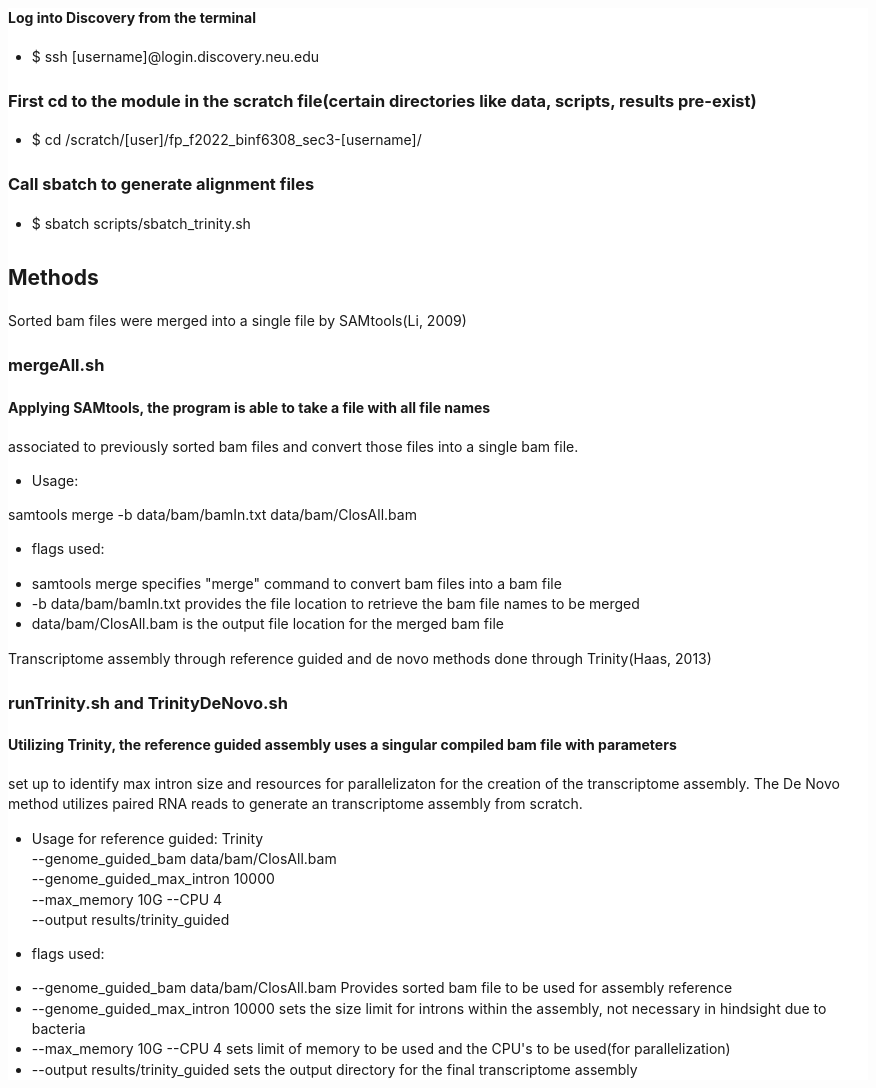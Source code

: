 #### Log into Discovery from the terminal
* $ ssh [username]@login.discovery.neu.edu

### First cd to the module in the scratch file(certain directories like data, scripts, results pre-exist)
* $ cd /scratch/[user]/fp_f2022_binf6308_sec3-[username]/

### Call sbatch to generate alignment files
* $ sbatch scripts/sbatch_trinity.sh


## Methods

Sorted bam files were merged into a single file by SAMtools(Li, 2009)
### mergeAll.sh
#### Applying SAMtools, the program is able to take a file with all file names
associated to previously sorted bam files and convert those files into a single bam file.

* Usage:

samtools merge -b data/bam/bamIn.txt data/bam/ClosAll.bam

* flags used:
- samtools merge specifies "merge" command to convert bam files into a bam file
- -b data/bam/bamIn.txt provides the file location to retrieve the bam file names to be merged
- data/bam/ClosAll.bam is the output file location for the merged bam file

Transcriptome assembly through reference guided and de novo methods done through Trinity(Haas, 2013)
### runTrinity.sh and TrinityDeNovo.sh
#### Utilizing Trinity, the reference guided assembly uses a singular compiled bam file with parameters
set up to identify max intron size and resources for parallelizaton for the creation of the transcriptome
assembly. The De Novo method utilizes paired RNA reads to generate an transcriptome assembly from scratch.

* Usage for reference guided:
Trinity \
--genome_guided_bam data/bam/ClosAll.bam \
--genome_guided_max_intron 10000 \
--max_memory 10G --CPU 4 \
--output results/trinity_guided

* flags used:
- --genome_guided_bam data/bam/ClosAll.bam Provides sorted bam file to be used for assembly reference
- --genome_guided_max_intron 10000 sets the size limit for introns within the assembly, not necessary in hindsight due to bacteria
- --max_memory 10G --CPU 4 sets limit of memory to be used and the CPU's to be used(for parallelization) 
- --output results/trinity_guided sets the output directory for the final transcriptome assembly

